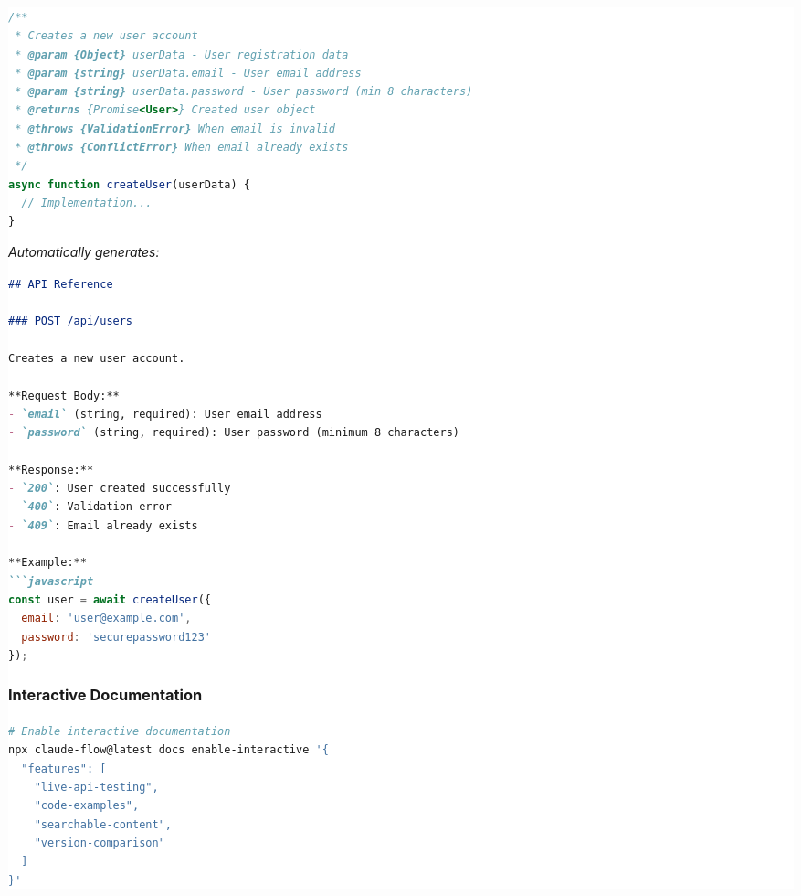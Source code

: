 ```javascript
/**
 * Creates a new user account
 * @param {Object} userData - User registration data
 * @param {string} userData.email - User email address
 * @param {string} userData.password - User password (min 8 characters)
 * @returns {Promise<User>} Created user object
 * @throws {ValidationError} When email is invalid
 * @throws {ConflictError} When email already exists
 */
async function createUser(userData) {
  // Implementation...
}
```

*Automatically generates:*

```markdown
## API Reference

### POST /api/users

Creates a new user account.

**Request Body:**
- `email` (string, required): User email address
- `password` (string, required): User password (minimum 8 characters)

**Response:**
- `200`: User created successfully
- `400`: Validation error
- `409`: Email already exists

**Example:**
```javascript
const user = await createUser({
  email: 'user@example.com',
  password: 'securepassword123'
});
```

### Interactive Documentation

```bash
# Enable interactive documentation
npx claude-flow@latest docs enable-interactive '{
  "features": [
    "live-api-testing",
    "code-examples",
    "searchable-content",
    "version-comparison"
  ]
}'
```
